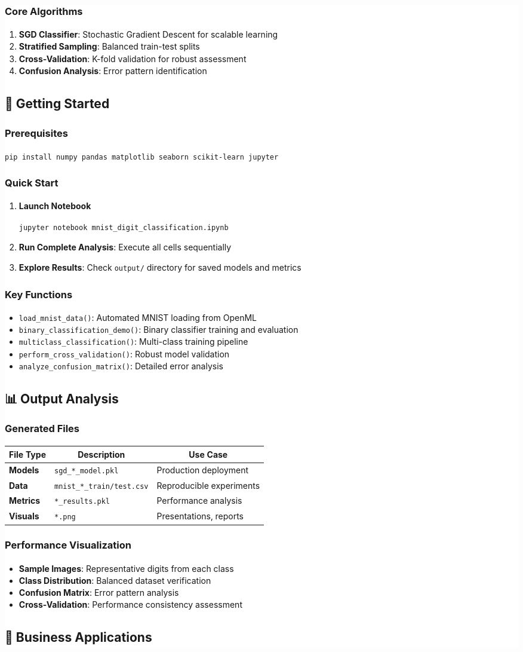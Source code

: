 ### Core Algorithms
1. **SGD Classifier**: Stochastic Gradient Descent for scalable learning
2. **Stratified Sampling**: Balanced train-test splits
3. **Cross-Validation**: K-fold validation for robust assessment
4. **Confusion Analysis**: Error pattern identification

## 🚀 Getting Started

### Prerequisites
```bash
pip install numpy pandas matplotlib seaborn scikit-learn jupyter
```

### Quick Start
1. **Launch Notebook**
   ```bash
   jupyter notebook mnist_digit_classification.ipynb
   ```

2. **Run Complete Analysis**: Execute all cells sequentially

3. **Explore Results**: Check `output/` directory for saved models and metrics

### Key Functions
- `load_mnist_data()`: Automated MNIST loading from OpenML
- `binary_classification_demo()`: Binary classifier training and evaluation
- `multiclass_classification()`: Multi-class training pipeline
- `perform_cross_validation()`: Robust model validation
- `analyze_confusion_matrix()`: Detailed error analysis

## 📊 Output Analysis

### Generated Files

| File Type | Description | Use Case |
|-----------|-------------|----------|
| **Models** | `sgd_*_model.pkl` | Production deployment |
| **Data** | `mnist_*_train/test.csv` | Reproducible experiments |
| **Metrics** | `*_results.pkl` | Performance analysis |
| **Visuals** | `*.png` | Presentations, reports |

### Performance Visualization
- **Sample Images**: Representative digits from each class
- **Class Distribution**: Balanced dataset verification
- **Confusion Matrix**: Error pattern analysis
- **Cross-Validation**: Performance consistency assessment

## 🎯 Business Applications
